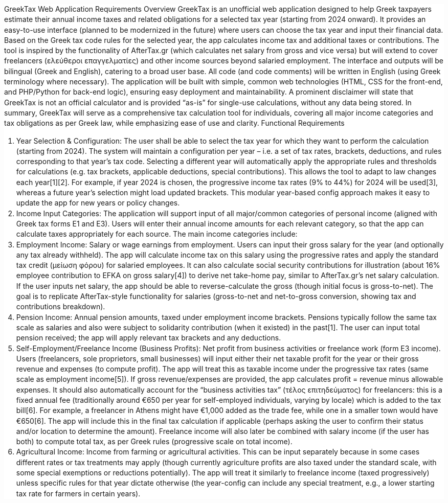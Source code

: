 GreekTax Web Application Requirements
Overview
GreekTax is an unofficial web application designed to help Greek taxpayers estimate their annual income taxes and related obligations for a selected tax year (starting from 2024 onward). It provides an easy-to-use interface (planned to be modernized in the future) where users can choose the tax year and input their financial data. Based on the Greek tax code rules for the selected year, the app calculates income tax and additional taxes or contributions. The tool is inspired by the functionality of AfterTax.gr (which calculates net salary from gross and vice versa) but will extend to cover freelancers (ελεύθεροι επαγγελματίες) and other income sources beyond salaried employment. The interface and outputs will be bilingual (Greek and English), catering to a broad user base. All code (and code comments) will be written in English (using Greek terminology where necessary). The application will be built with simple, common web technologies (HTML, CSS for the front-end, and PHP/Python for back-end logic), ensuring easy deployment and maintainability. A prominent disclaimer will state that GreekTax is not an official calculator and is provided “as-is” for single-use calculations, without any data being stored. In summary, GreekTax will serve as a comprehensive tax calculation tool for individuals, covering all major income categories and tax obligations as per Greek law, while emphasizing ease of use and clarity.
Functional Requirements
1.	Year Selection & Configuration: The user shall be able to select the tax year for which they want to perform the calculation (starting from 2024). The system will maintain a configuration per year – i.e. a set of tax rates, brackets, deductions, and rules corresponding to that year’s tax code. Selecting a different year will automatically apply the appropriate rules and thresholds for calculations (e.g. tax brackets, applicable deductions, special contributions). This allows the tool to adapt to law changes each year[1][2]. For example, if year 2024 is chosen, the progressive income tax rates (9% to 44%) for 2024 will be used[3], whereas a future year’s selection might load updated brackets. This modular year-based config approach makes it easy to update the app for new years or policy changes.
2.	Income Input Categories: The application will support input of all major/common categories of personal income (aligned with Greek tax forms E1 and E3). Users will enter their annual income amounts for each relevant category, so that the app can calculate taxes appropriately for each source. The main income categories include:
3.	Employment Income: Salary or wage earnings from employment. Users can input their gross salary for the year (and optionally any tax already withheld). The app will calculate income tax on this salary using the progressive rates and apply the standard tax credit (μείωση φόρου) for salaried employees. It can also calculate social security contributions for illustration (about 16% employee contribution to EFKA on gross salary[4]) to derive net take-home pay, similar to AfterTax.gr’s net salary calculation. If the user inputs net salary, the app should be able to reverse-calculate the gross (though initial focus is gross-to-net). The goal is to replicate AfterTax-style functionality for salaries (gross-to-net and net-to-gross conversion, showing tax and contributions breakdown).
4.	Pension Income: Annual pension amounts, taxed under employment income brackets. Pensions typically follow the same tax scale as salaries and also were subject to solidarity contribution (when it existed) in the past[1]. The user can input total pension received; the app will apply relevant tax brackets and any deductions.
5.	Self-Employment/Freelance Income (Business Profits): Net profit from business activities or freelance work (form E3 income). Users (freelancers, sole proprietors, small businesses) will input either their net taxable profit for the year or their gross revenue and expenses (to compute profit). The app will treat this as taxable income under the progressive tax rates (same scale as employment income[5]). If gross revenue/expenses are provided, the app calculates profit = revenue minus allowable expenses. It should also automatically account for the “business activities tax” (τέλος επιτηδεύματος) for freelancers: this is a fixed annual fee (traditionally around €650 per year for self-employed individuals, varying by locale) which is added to the tax bill[6]. For example, a freelancer in Athens might have €1,000 added as the trade fee, while one in a smaller town would have €650[6]. The app will include this in the final tax calculation if applicable (perhaps asking the user to confirm their status and/or location to determine the amount). Freelance income will also later be combined with salary income (if the user has both) to compute total tax, as per Greek rules (progressive scale on total income).
6.	Agricultural Income: Income from farming or agricultural activities. This can be input separately because in some cases different rates or tax treatments may apply (though currently agriculture profits are also taxed under the standard scale, with some special exemptions or reductions potentially). The app will treat it similarly to freelance income (taxed progressively) unless specific rules for that year dictate otherwise (the year-config can include any special treatment, e.g., a lower starting tax rate for farmers in certain years).